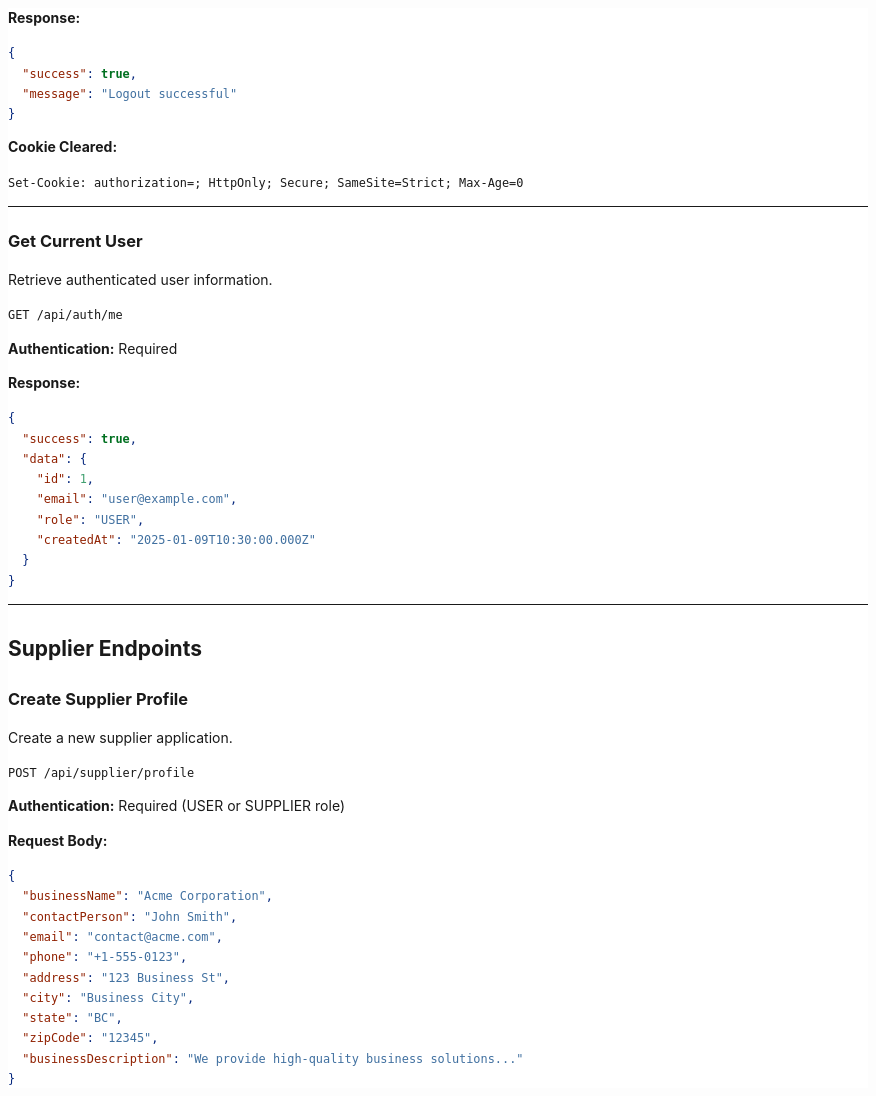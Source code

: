 **Response:**

```json
{
  "success": true,
  "message": "Logout successful"
}
```

**Cookie Cleared:**

```http
Set-Cookie: authorization=; HttpOnly; Secure; SameSite=Strict; Max-Age=0
```

---

### Get Current User

Retrieve authenticated user information.

```http
GET /api/auth/me
```

**Authentication:** Required

**Response:**

```json
{
  "success": true,
  "data": {
    "id": 1,
    "email": "user@example.com",
    "role": "USER",
    "createdAt": "2025-01-09T10:30:00.000Z"
  }
}
```

---

## Supplier Endpoints

### Create Supplier Profile

Create a new supplier application.

```http
POST /api/supplier/profile
```

**Authentication:** Required (USER or SUPPLIER role)

**Request Body:**

```json
{
  "businessName": "Acme Corporation",
  "contactPerson": "John Smith",
  "email": "contact@acme.com",
  "phone": "+1-555-0123",
  "address": "123 Business St",
  "city": "Business City",
  "state": "BC",
  "zipCode": "12345",
  "businessDescription": "We provide high-quality business solutions..."
}
```
